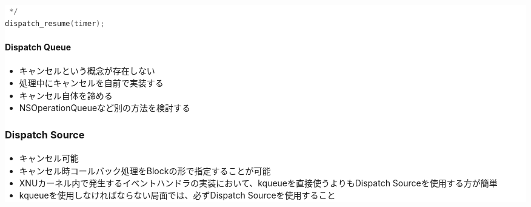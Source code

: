 ```objectivec
 */
dispatch_resume(timer);
```

#### Dispatch Queue
* キャンセルという概念が存在しない
 * 処理中にキャンセルを自前で実装する
 * キャンセル自体を諦める
 * NSOperationQueueなど別の方法を検討する

### Dispatch Source
* キャンセル可能
* キャンセル時コールバック処理をBlockの形で指定することが可能
* XNUカーネル内で発生するイベントハンドラの実装において、kqueueを直接使うよりもDispatch Sourceを使用する方が簡単
 * kqueueを使用しなければならない局面では、必ずDispatch Sourceを使用すること


